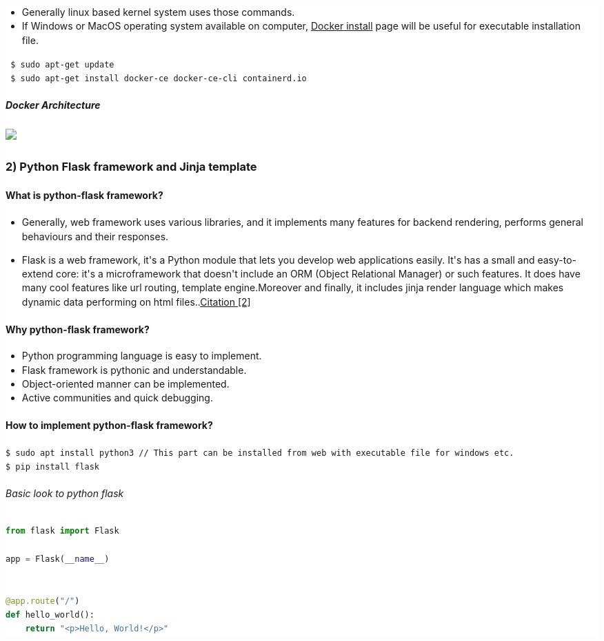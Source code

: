 - Generally linux based kernel system uses those commands.
- If Windows or MacOS operating system available on computer, [Docker install](https://docs.docker.com/get-docker/) page
  will be useful for executable installation file.

```shell
 $ sudo apt-get update
 $ sudo apt-get install docker-ce docker-ce-cli containerd.io
```

##### Docker Architecture

![](https://docs.docker.com/engine/images/architecture.svg)

### 2) Python Flask framework and Jinja template

#### What is python-flask framework?

- Generally, web framework uses various libraries, and it implements many features for backend rendering, performs
  general behaviours and their responses.

- Flask is a web framework, it's a Python module that lets you develop web applications easily. It's has a small and
  easy-to-extend core: it's a microframework that doesn't include an ORM (Object Relational Manager) or such features.
  It does have many cool features like url routing, template engine.Moreover and finally, it includes jinja render
  language which makes dynamic data performing on html
  files..[Citation [2]](https://pythonbasics.org/what-is-flask-python/)

#### Why python-flask framework?

- Python programming language is easy to implement.
- Flask framework is pythonic and understandable.
- Object-oriented manner can be implemented.
- Active communities and quick debugging.

#### How to implement python-flask framework?

```shell
$ sudo apt install python3 // This part can be installed from web with executable file for windows etc.
$ pip install flask 
```

###### Basic look to python flask

```python
from flask import Flask

app = Flask(__name__)


@app.route("/")
def hello_world():
    return "<p>Hello, World!</p>"
```
